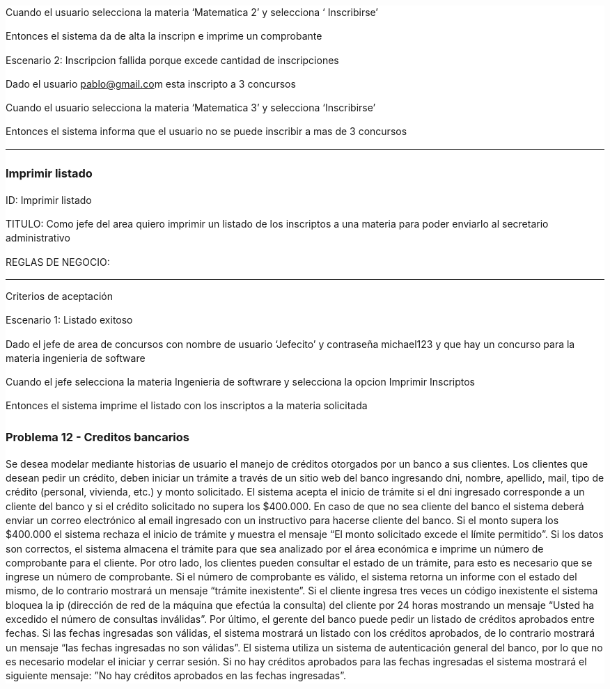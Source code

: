 Cuando el usuario selecciona la materia ‘Matematica 2’ y selecciona ‘ Inscribirse’ 

Entonces el sistema da de alta la inscripn e imprime un comprobante 

Escenario 2: Inscripcion fallida porque excede cantidad de inscripciones

Dado el usuario [pablo@gmail.co](mailto:pablo@gmail.com)m esta inscripto a 3 concursos

Cuando el usuario selecciona la materia ‘Matematica 3’ y selecciona ‘Inscribirse’

Entonces el sistema informa que el usuario no se puede inscribir a mas de 3 concursos

---

### Imprimir listado

ID: Imprimir listado

TITULO: Como jefe del area quiero imprimir un listado de los inscriptos a una materia para poder enviarlo al secretario administrativo

REGLAS DE NEGOCIO:

---

Criterios de aceptación 

Escenario 1: Listado exitoso

Dado el jefe de area de concursos con nombre de usuario ‘Jefecito’ y contraseña michael123 y que hay un concurso para la materia ingenieria de software

Cuando el jefe selecciona la materia Ingenieria de softwrare y selecciona la opcion Imprimir Inscriptos

Entonces el sistema imprime el listado con los inscriptos a la materia solicitada

### Problema 12 - Creditos bancarios

Se desea modelar mediante historias de usuario el manejo de créditos otorgados por un banco a sus clientes.
Los clientes que desean pedir un crédito, deben iniciar un trámite a través de un sitio web del banco ingresando dni, nombre, apellido, mail, tipo de crédito (personal, vivienda, etc.) y monto solicitado. El sistema acepta el inicio de trámite si el dni ingresado corresponde a un cliente del banco y si el crédito solicitado no supera los $400.000. En caso de que no sea cliente del banco el sistema deberá enviar un correo electrónico al email ingresado con un instructivo para hacerse cliente del banco. Si el monto supera los $400.000 el sistema rechaza el inicio de trámite y muestra el mensaje “El monto solicitado excede el límite permitido”. Si los datos son correctos, el sistema almacena el trámite para que sea analizado por el área económica e imprime un número de comprobante para el cliente.
Por otro lado, los clientes pueden consultar el estado de un trámite, para esto es necesario que se ingrese un número de comprobante. Si el número de comprobante es válido, el sistema retorna un informe con el estado del mismo, de lo contrario mostrará un mensaje “trámite inexistente”. Si el cliente ingresa tres veces un código inexistente el sistema bloquea la ip (dirección de red de la máquina que efectúa la consulta) del cliente por 24 horas mostrando un mensaje “Usted ha excedido el número de consultas inválidas”.
Por último, el gerente del banco puede pedir un listado de créditos aprobados entre fechas. Si las fechas ingresadas son válidas, el sistema mostrará un listado con los créditos aprobados, de lo contrario mostrará un mensaje “las fechas ingresadas no son válidas”. El sistema utiliza un sistema de autenticación general del banco, por lo que no es necesario modelar el iniciar y cerrar sesión. Si no hay créditos aprobados para las fechas ingresadas el sistema mostrará el siguiente mensaje: ”No hay créditos aprobados en las fechas ingresadas”.
